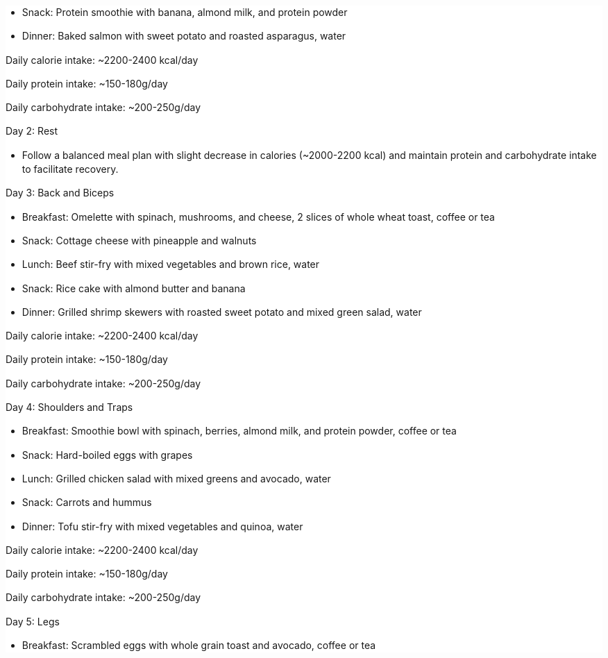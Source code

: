 - Snack: Protein smoothie with banana, almond milk, and protein powder

- Dinner: Baked salmon with sweet potato and roasted asparagus, water



Daily calorie intake: ~2200-2400 kcal/day

Daily protein intake: ~150-180g/day

Daily carbohydrate intake: ~200-250g/day



Day 2: Rest

- Follow a balanced meal plan with slight decrease in calories (~2000-2200 kcal) and maintain protein and carbohydrate intake to facilitate recovery.



Day 3: Back and Biceps

- Breakfast: Omelette with spinach, mushrooms, and cheese, 2 slices of whole wheat toast, coffee or tea

- Snack: Cottage cheese with pineapple and walnuts

- Lunch: Beef stir-fry with mixed vegetables and brown rice, water

- Snack: Rice cake with almond butter and banana

- Dinner: Grilled shrimp skewers with roasted sweet potato and mixed green salad, water



Daily calorie intake: ~2200-2400 kcal/day

Daily protein intake: ~150-180g/day

Daily carbohydrate intake: ~200-250g/day



Day 4: Shoulders and Traps

- Breakfast: Smoothie bowl with spinach, berries, almond milk, and protein powder, coffee or tea

- Snack: Hard-boiled eggs with grapes

- Lunch: Grilled chicken salad with mixed greens and avocado, water

- Snack: Carrots and hummus

- Dinner: Tofu stir-fry with mixed vegetables and quinoa, water



Daily calorie intake: ~2200-2400 kcal/day

Daily protein intake: ~150-180g/day

Daily carbohydrate intake: ~200-250g/day



Day 5: Legs

- Breakfast: Scrambled eggs with whole grain toast and avocado, coffee or tea
